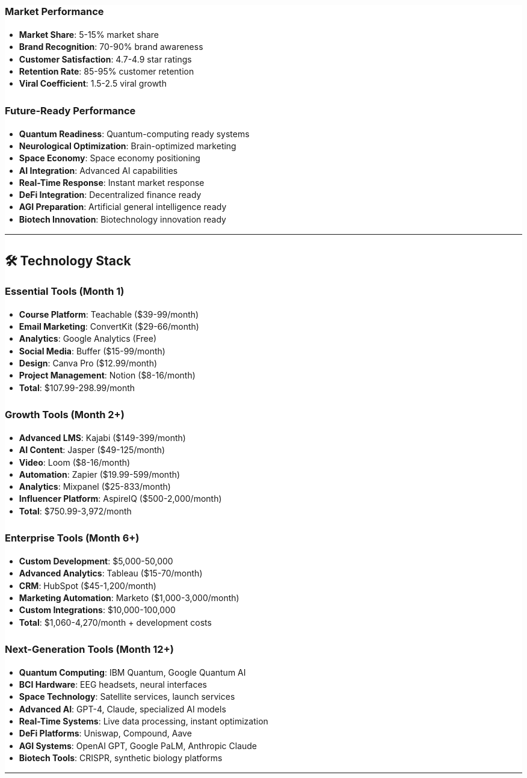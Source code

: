 ### **Market Performance**
- **Market Share**: 5-15% market share
- **Brand Recognition**: 70-90% brand awareness
- **Customer Satisfaction**: 4.7-4.9 star ratings
- **Retention Rate**: 85-95% customer retention
- **Viral Coefficient**: 1.5-2.5 viral growth

### **Future-Ready Performance**
- **Quantum Readiness**: Quantum-computing ready systems
- **Neurological Optimization**: Brain-optimized marketing
- **Space Economy**: Space economy positioning
- **AI Integration**: Advanced AI capabilities
- **Real-Time Response**: Instant market response
- **DeFi Integration**: Decentralized finance ready
- **AGI Preparation**: Artificial general intelligence ready
- **Biotech Innovation**: Biotechnology innovation ready

---

## 🛠️ Technology Stack

### **Essential Tools (Month 1)**
- **Course Platform**: Teachable ($39-99/month)
- **Email Marketing**: ConvertKit ($29-66/month)
- **Analytics**: Google Analytics (Free)
- **Social Media**: Buffer ($15-99/month)
- **Design**: Canva Pro ($12.99/month)
- **Project Management**: Notion ($8-16/month)
- **Total**: $107.99-298.99/month

### **Growth Tools (Month 2+)**
- **Advanced LMS**: Kajabi ($149-399/month)
- **AI Content**: Jasper ($49-125/month)
- **Video**: Loom ($8-16/month)
- **Automation**: Zapier ($19.99-599/month)
- **Analytics**: Mixpanel ($25-833/month)
- **Influencer Platform**: AspireIQ ($500-2,000/month)
- **Total**: $750.99-3,972/month

### **Enterprise Tools (Month 6+)**
- **Custom Development**: $5,000-50,000
- **Advanced Analytics**: Tableau ($15-70/month)
- **CRM**: HubSpot ($45-1,200/month)
- **Marketing Automation**: Marketo ($1,000-3,000/month)
- **Custom Integrations**: $10,000-100,000
- **Total**: $1,060-4,270/month + development costs

### **Next-Generation Tools (Month 12+)**
- **Quantum Computing**: IBM Quantum, Google Quantum AI
- **BCI Hardware**: EEG headsets, neural interfaces
- **Space Technology**: Satellite services, launch services
- **Advanced AI**: GPT-4, Claude, specialized AI models
- **Real-Time Systems**: Live data processing, instant optimization
- **DeFi Platforms**: Uniswap, Compound, Aave
- **AGI Systems**: OpenAI GPT, Google PaLM, Anthropic Claude
- **Biotech Tools**: CRISPR, synthetic biology platforms

---
